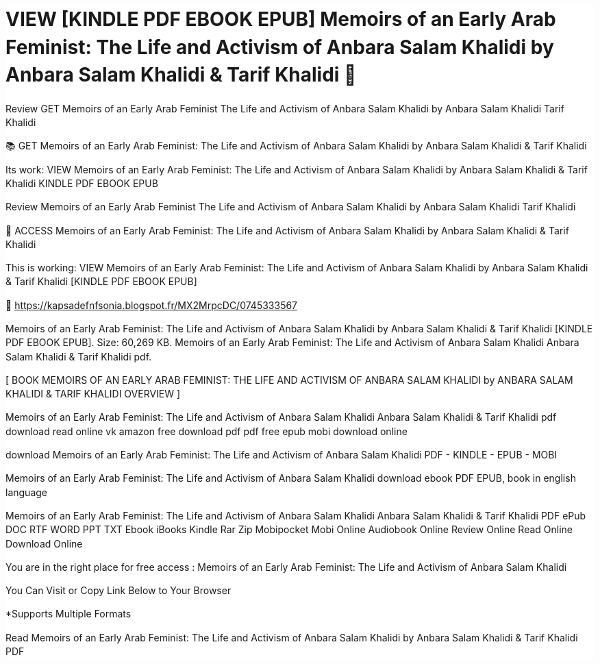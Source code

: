 # VIEW [KINDLE PDF EBOOK EPUB] Memoirs of an Early Arab Feminist: The Life and Activism of Anbara Salam Khalidi by  Anbara Salam Khalidi &  Tarif Khalidi 📮
Review GET Memoirs of an Early Arab Feminist The Life and Activism of Anbara Salam Khalidi by Anbara Salam Khalidi Tarif Khalidi

📚 GET Memoirs of an Early Arab Feminist: The Life and Activism of Anbara Salam Khalidi by Anbara Salam Khalidi & Tarif Khalidi

Its work: VIEW Memoirs of an Early Arab Feminist: The Life and Activism of Anbara Salam Khalidi by Anbara Salam Khalidi & Tarif Khalidi KINDLE PDF EBOOK EPUB


Review Memoirs of an Early Arab Feminist The Life and Activism of Anbara Salam Khalidi by Anbara Salam Khalidi Tarif Khalidi

📮 ACCESS Memoirs of an Early Arab Feminist: The Life and Activism of Anbara Salam Khalidi by Anbara Salam Khalidi & Tarif Khalidi

This is working: VIEW Memoirs of an Early Arab Feminist: The Life and Activism of Anbara Salam Khalidi by Anbara Salam Khalidi & Tarif Khalidi [KINDLE PDF EBOOK EPUB]



👋 https://kapsadefnfsonia.blogspot.fr/MX2MrpcDC/0745333567



Memoirs of an Early Arab Feminist: The Life and Activism of Anbara Salam Khalidi by Anbara Salam Khalidi & Tarif Khalidi [KINDLE PDF EBOOK EPUB]. Size: 60,269 KB. Memoirs of an Early Arab Feminist: The Life and Activism of Anbara Salam Khalidi Anbara Salam Khalidi & Tarif Khalidi pdf.

[ BOOK MEMOIRS OF AN EARLY ARAB FEMINIST: THE LIFE AND ACTIVISM OF ANBARA SALAM KHALIDI by ANBARA SALAM KHALIDI & TARIF KHALIDI OVERVIEW ]

Memoirs of an Early Arab Feminist: The Life and Activism of Anbara Salam Khalidi Anbara Salam Khalidi & Tarif Khalidi pdf download read online vk amazon free download pdf pdf free epub mobi download online

download Memoirs of an Early Arab Feminist: The Life and Activism of Anbara Salam Khalidi PDF - KINDLE - EPUB - MOBI

Memoirs of an Early Arab Feminist: The Life and Activism of Anbara Salam Khalidi download ebook PDF EPUB, book in english language

Memoirs of an Early Arab Feminist: The Life and Activism of Anbara Salam Khalidi Anbara Salam Khalidi & Tarif Khalidi PDF ePub DOC RTF WORD PPT TXT Ebook iBooks Kindle Rar Zip Mobipocket Mobi Online Audiobook Online Review Online Read Online Download Online

You are in the right place for free access : Memoirs of an Early Arab Feminist: The Life and Activism of Anbara Salam Khalidi

You Can Visit or Copy Link Below to Your Browser

*Supports Multiple Formats

Read Memoirs of an Early Arab Feminist: The Life and Activism of Anbara Salam Khalidi by Anbara Salam Khalidi & Tarif Khalidi PDF

